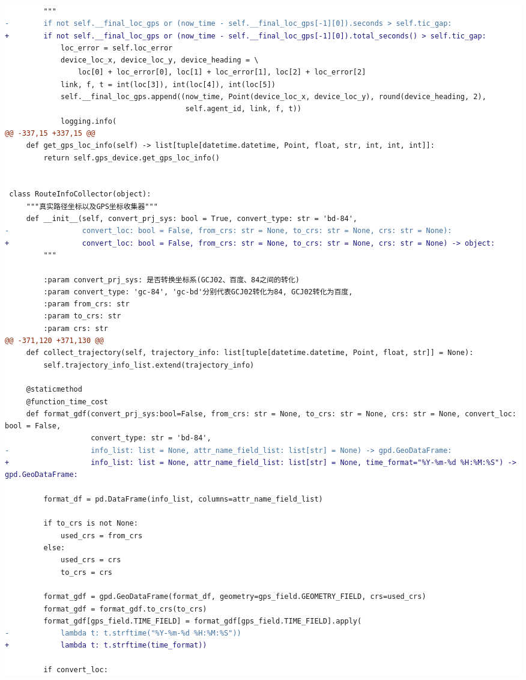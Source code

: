 ```diff
         """
-        if not self.__final_loc_gps or (now_time - self.__final_loc_gps[-1][0]).seconds > self.tic_gap:
+        if not self.__final_loc_gps or (now_time - self.__final_loc_gps[-1][0]).total_seconds() > self.tic_gap:
             loc_error = self.loc_error
             device_loc_x, device_loc_y, device_heading = \
                 loc[0] + loc_error[0], loc[1] + loc_error[1], loc[2] + loc_error[2]
             link, f, t = int(loc[3]), int(loc[4]), int(loc[5])
             self.__final_loc_gps.append((now_time, Point(device_loc_x, device_loc_y), round(device_heading, 2),
                                          self.agent_id, link, f, t))
             logging.info(
@@ -337,15 +337,15 @@
     def get_gps_loc_info(self) -> list[tuple[datetime.datetime, Point, float, str, int, int, int]]:
         return self.gps_device.get_gps_loc_info()
 
 
 class RouteInfoCollector(object):
     """真实路径坐标以及GPS坐标收集器"""
     def __init__(self, convert_prj_sys: bool = True, convert_type: str = 'bd-84',
-                 convert_loc: bool = False, from_crs: str = None, to_crs: str = None, crs: str = None):
+                 convert_loc: bool = False, from_crs: str = None, to_crs: str = None, crs: str = None) -> object:
         """
 
         :param convert_prj_sys: 是否转换坐标系(GCJ02、百度、84之间的转化)
         :param convert_type: 'gc-84', 'gc-bd'分别代表GCJ02转化为84, GCJ02转化为百度,
         :param from_crs: str
         :param to_crs: str
         :param crs: str
@@ -371,120 +371,130 @@
     def collect_trajectory(self, trajectory_info: list[tuple[datetime.datetime, Point, float, str]] = None):
         self.trajectory_info_list.extend(trajectory_info)
 
     @staticmethod
     @function_time_cost
     def format_gdf(convert_prj_sys:bool=False, from_crs: str = None, to_crs: str = None, crs: str = None, convert_loc: bool = False,
                    convert_type: str = 'bd-84',
-                   info_list: list = None, attr_name_field_list: list[str] = None) -> gpd.GeoDataFrame:
+                   info_list: list = None, attr_name_field_list: list[str] = None, time_format="%Y-%m-%d %H:%M:%S") -> gpd.GeoDataFrame:
 
         format_df = pd.DataFrame(info_list, columns=attr_name_field_list)
 
         if to_crs is not None:
             used_crs = from_crs
         else:
             used_crs = crs
             to_crs = crs
 
         format_gdf = gpd.GeoDataFrame(format_df, geometry=gps_field.GEOMETRY_FIELD, crs=used_crs)
         format_gdf = format_gdf.to_crs(to_crs)
         format_gdf[gps_field.TIME_FIELD] = format_gdf[gps_field.TIME_FIELD].apply(
-            lambda t: t.strftime("%Y-%m-%d %H:%M:%S"))
+            lambda t: t.strftime(time_format))
 
         if convert_loc:
```